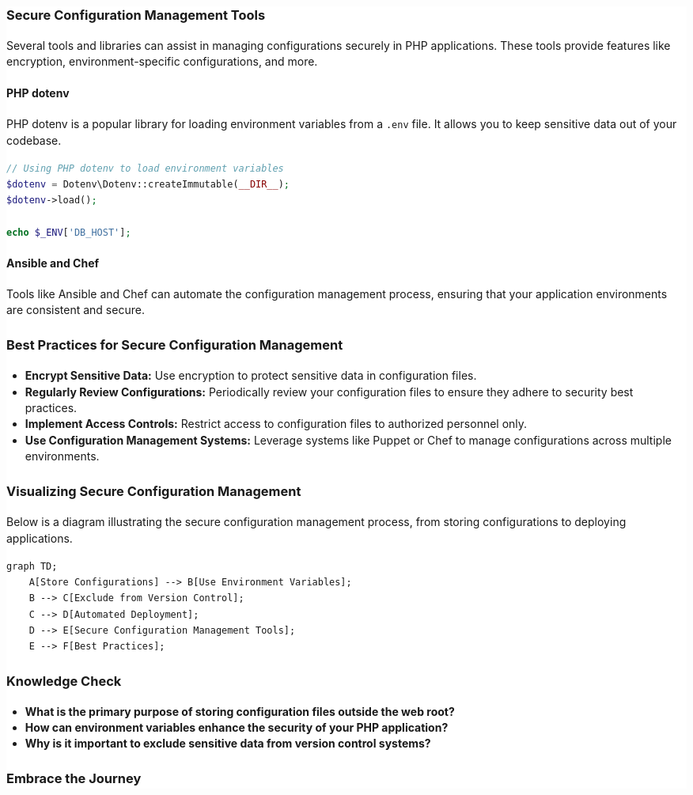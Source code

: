 ### Secure Configuration Management Tools

Several tools and libraries can assist in managing configurations securely in PHP applications. These tools provide features like encryption, environment-specific configurations, and more.

#### PHP dotenv

PHP dotenv is a popular library for loading environment variables from a `.env` file. It allows you to keep sensitive data out of your codebase.

```php
// Using PHP dotenv to load environment variables
$dotenv = Dotenv\Dotenv::createImmutable(__DIR__);
$dotenv->load();

echo $_ENV['DB_HOST'];
```

#### Ansible and Chef

Tools like Ansible and Chef can automate the configuration management process, ensuring that your application environments are consistent and secure.

### Best Practices for Secure Configuration Management

- **Encrypt Sensitive Data:** Use encryption to protect sensitive data in configuration files.
- **Regularly Review Configurations:** Periodically review your configuration files to ensure they adhere to security best practices.
- **Implement Access Controls:** Restrict access to configuration files to authorized personnel only.
- **Use Configuration Management Systems:** Leverage systems like Puppet or Chef to manage configurations across multiple environments.

### Visualizing Secure Configuration Management

Below is a diagram illustrating the secure configuration management process, from storing configurations to deploying applications.

```mermaid
graph TD;
    A[Store Configurations] --> B[Use Environment Variables];
    B --> C[Exclude from Version Control];
    C --> D[Automated Deployment];
    D --> E[Secure Configuration Management Tools];
    E --> F[Best Practices];
```

### Knowledge Check

- **What is the primary purpose of storing configuration files outside the web root?**
- **How can environment variables enhance the security of your PHP application?**
- **Why is it important to exclude sensitive data from version control systems?**

### Embrace the Journey
